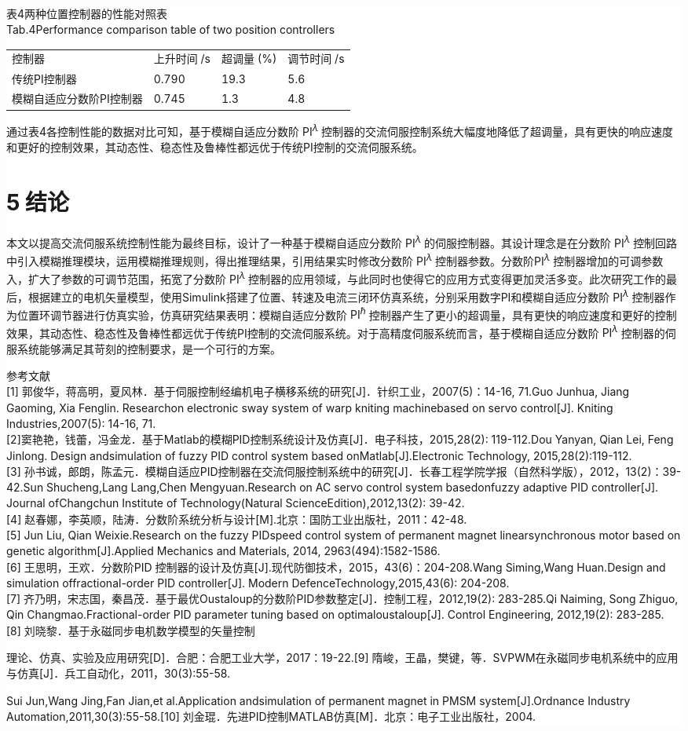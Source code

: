 表4两种位置控制器的性能对照表  
Tab.4Performance comparison table of two position controllers   

<html><body><table><tr><td>控制器</td><td>上升时间 /s</td><td>超调量 (%)</td><td>调节时间 /s</td></tr><tr><td>传统PI控制器</td><td>0.790</td><td>19.3</td><td>5.6</td></tr><tr><td>模糊自适应分数阶PI控制器</td><td>0.745</td><td>1.3</td><td>4.8</td></tr></table></body></html>

通过表4各控制性能的数据对比可知，基于模糊自适应分数阶 $\mathrm { P I } ^ { \lambda }$ 控制器的交流伺服控制系统大幅度地降低了超调量，具有更快的响应速度和更好的控制效果，其动态性、稳态性及鲁棒性都远优于传统PI控制的交流伺服系统。

# 5 结论

本文以提高交流伺服系统控制性能为最终目标，设计了一种基于模糊自适应分数阶 $\mathrm { P I } ^ { \lambda }$ 的伺服控制器。其设计理念是在分数阶 $\mathrm { P I } ^ { \lambda }$ 控制回路中引入模糊推理模块，运用模糊推理规则，得出推理结果，引用结果实时修改分数阶 $\mathrm { P I } ^ { \lambda }$ 控制器参数。分数阶$\mathrm { P I } ^ { \lambda }$ 控制器增加的可调参数入，扩大了参数的可调节范围，拓宽了分数阶 $\mathrm { P I } ^ { \lambda }$ 控制器的应用领域，与此同时也使得它的应用方式变得更加灵活多变。此次研究工作的最后，根据建立的电机矢量模型，使用Simulink搭建了位置、转速及电流三闭环仿真系统，分别采用数字PI和模糊自适应分数阶 $\mathrm { P I } ^ { \lambda }$ 控制器作为位置环调节器进行仿真实验，仿真研究结果表明：模糊自适应分数阶 $\mathrm { P I } ^ { \hslash }$ 控制器产生了更小的超调量，具有更快的响应速度和更好的控制效果，其动态性、稳态性及鲁棒性都远优于传统PI控制的交流伺服系统。对于高精度伺服系统而言，基于模糊自适应分数阶 $\mathrm { P I } ^ { \lambda }$ 控制器的伺服系统能够满足其苛刻的控制要求，是一个可行的方案。

参考文献  
[1] 郭俊华，蒋高明，夏风林．基于伺服控制经编机电子横移系统的研究[J]．针织工业，2007(5)：14-16, 71.Guo Junhua, Jiang Gaoming, Xia Fenglin. Researchon electronic sway system of warp kniting machinebased on servo control[J]. Kniting Industries,2007(5): 14-16, 71.  
[2]窦艳艳，钱蕾，冯金龙．基于Matlab的模糊PID控制系统设计及仿真[J]．电子科技，2015,28(2): 119-112.Dou Yanyan, Qian Lei, Feng Jinlong. Design andsimulation of fuzzy PID control system based onMatlab[J].Electronic Technology, 2015,28(2):119-112.  
[3] 孙书诚，郎朗，陈孟元．模糊自适应PID控制器在交流伺服控制系统中的研究[J]．长春工程学院学报（自然科学版），2012，13(2)：39-42.Sun Shucheng,Lang Lang,Chen Mengyuan.Research on AC servo control system basedonfuzzy adaptive PID controller[J]. Journal ofChangchun Institute of Technology(Natural ScienceEdition),2012,13(2): 39-42.  
[4] 赵春娜，李英顺，陆涛．分数阶系统分析与设计[M].北京：国防工业出版社，2011：42-48.  
[5] Jun Liu, Qian Weixie.Research on the fuzzy PIDspeed control system of permanent magnet linearsynchronous motor based on genetic algorithm[J].Applied Mechanics and Materials, 2014, 2963(494):1582-1586.  
[6] 王思明，王欢．分数阶PID 控制器的设计及仿真[J].现代防御技术，2015，43(6)：204-208.Wang Siming,Wang Huan.Design and simulation offractional-order PID controller[J]. Modern DefenceTechnology,2015,43(6): 204-208.  
[7] 齐乃明，宋志国，秦昌茂．基于最优Oustaloup的分数阶PID参数整定[J]．控制工程，2012,19(2): 283-285.Qi Naiming, Song Zhiguo, Qin Changmao.Fractional-order PID parameter tuning based on optimaloustaloup[J]. Control Engineering, 2012,19(2): 283-285.  
[8] 刘晓黎．基于永磁同步电机数学模型的矢量控制

理论、仿真、实验及应用研究[D]．合肥：合肥工业大学，2017：19-22.[9] 隋峻，王晶，樊键，等．SVPWM在永磁同步电机系统中的应用与仿真[J]．兵工自动化，2011，30(3):55-58.

Sui Jun,Wang Jing,Fan Jian,et al.Application andsimulation of permanent magnet in PMSM system[J].Ordnance Industry Automation,2011,30(3):55-58.[10] 刘金琨．先进PID控制MATLAB仿真[M]．北京：电子工业出版社，2004.